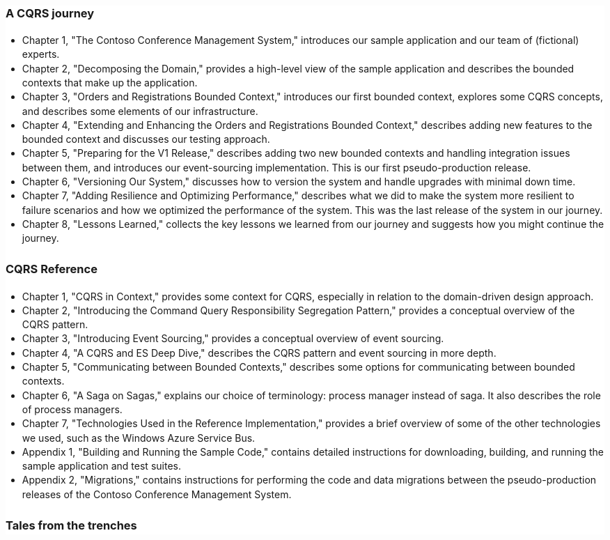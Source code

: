 ### A CQRS journey

* Chapter 1, "The Contoso Conference Management System," introduces our
  sample application and our team of (fictional) experts.
* Chapter 2, "Decomposing the Domain," provides a high-level view of the
  sample application and describes the bounded contexts that make up the
  application.
* Chapter 3, "Orders and Registrations Bounded Context," introduces our
  first bounded context, explores some CQRS concepts, and describes some
  elements of our infrastructure.
* Chapter 4, "Extending and Enhancing the Orders and Registrations
  Bounded Context," describes adding new features to the bounded context
  and discusses our testing approach.
* Chapter 5, "Preparing for the V1 Release," describes adding two new
  bounded contexts and handling integration issues between them, and
  introduces our event-sourcing implementation. This is our first
  pseudo-production release.
* Chapter 6, "Versioning Our System," discusses how to version the
  system and handle upgrades with minimal down time.
* Chapter 7, "Adding Resilience and Optimizing Performance," describes
  what we did to make the system more resilient to failure scenarios and
  how we optimized the performance of the system. This was the last
  release of the system in our journey.
* Chapter 8, "Lessons Learned," collects the key lessons we learned from
  our journey and suggests how you might continue the journey.

### CQRS Reference

* Chapter 1, "CQRS in Context," provides some context for CQRS,
  especially in relation to the domain-driven design approach.
* Chapter 2, "Introducing the Command Query Responsibility Segregation
  Pattern," provides a conceptual overview of the CQRS pattern.
* Chapter 3, "Introducing Event Sourcing," provides a conceptual
  overview of event sourcing.
* Chapter 4, "A CQRS and ES Deep Dive," describes the CQRS pattern and
  event sourcing in more depth.
* Chapter 5, "Communicating between Bounded Contexts," describes some
  options for communicating between bounded contexts.
* Chapter 6, "A Saga on Sagas," explains our choice of terminology:
  process manager instead of saga. It also describes the role of process
  managers.
* Chapter 7, "Technologies Used in the Reference Implementation,"
  provides a brief overview of some of the other technologies we used,
  such as the Windows Azure Service Bus.
* Appendix 1, "Building and Running the Sample Code," contains detailed
  instructions for downloading, building, and running the sample
  application and test suites.
* Appendix 2, "Migrations," contains instructions for performing the code and data migrations between the pseudo-production releases of the Contoso Conference Management System.

### Tales from the trenches

